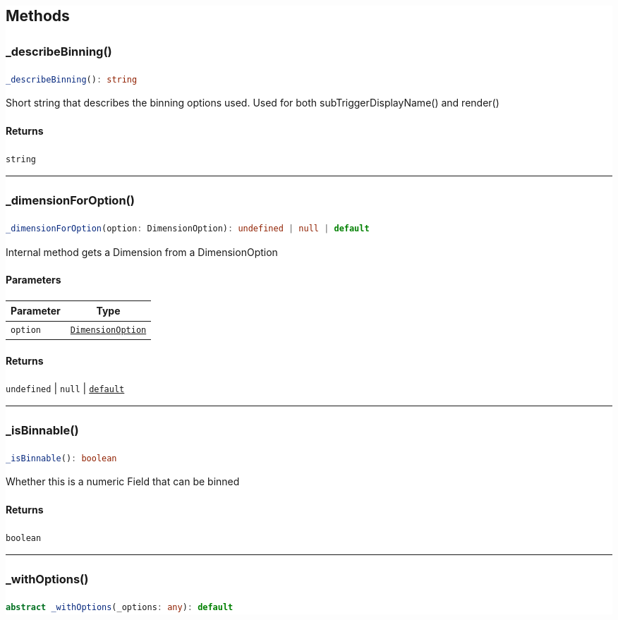 ## Methods

### \_describeBinning()

```ts
_describeBinning(): string
```

Short string that describes the binning options used. Used for both subTriggerDisplayName() and render()

#### Returns

`string`

***

### \_dimensionForOption()

```ts
_dimensionForOption(option: DimensionOption): undefined | null | default
```

Internal method gets a Dimension from a DimensionOption

#### Parameters

| Parameter | Type |
| ------ | ------ |
| `option` | [`DimensionOption`](../type-aliases/DimensionOption.md) |

#### Returns

`undefined` \| `null` \| [`default`](default.md)

***

### \_isBinnable()

```ts
_isBinnable(): boolean
```

Whether this is a numeric Field that can be binned

#### Returns

`boolean`

***

### \_withOptions()

```ts
abstract _withOptions(_options: any): default
```
